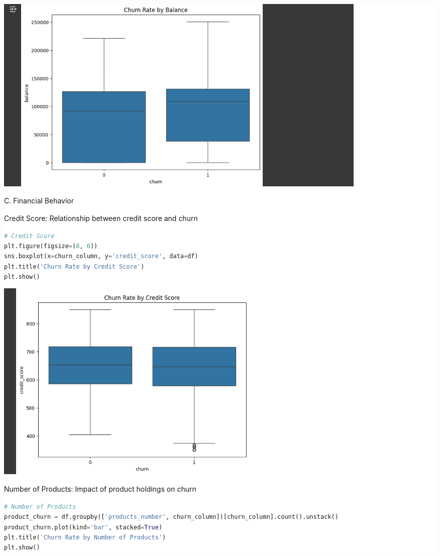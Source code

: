![Balance](https://github.com/SammieBarasa77/bank_churn/blob/main/assets/images/churn_by_balance.png)

C. Financial Behavior

Credit Score: Relationship between credit score and churn
```python
# Credit Score
plt.figure(figsize=(8, 6))
sns.boxplot(x=churn_column, y='credit_score', data=df)
plt.title('Churn Rate by Credit Score')
plt.show()
```
![CreditScore](https://github.com/SammieBarasa77/bank_churn/blob/main/assets/images/churn_by_credit_score.png)

Number of Products: Impact of product holdings on churn
```python
# Number of Products
product_churn = df.groupby(['products_number', churn_column])[churn_column].count().unstack()
product_churn.plot(kind='bar', stacked=True)
plt.title('Churn Rate by Number of Products')
plt.show()
```